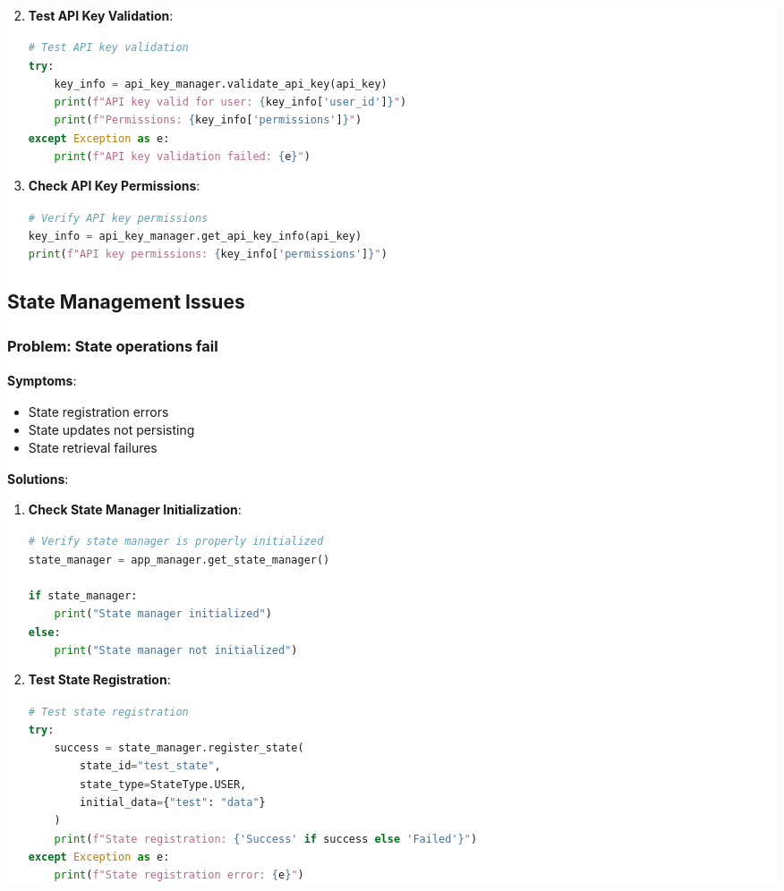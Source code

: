 2. **Test API Key Validation**:
   ```python
   # Test API key validation
   try:
       key_info = api_key_manager.validate_api_key(api_key)
       print(f"API key valid for user: {key_info['user_id']}")
       print(f"Permissions: {key_info['permissions']}")
   except Exception as e:
       print(f"API key validation failed: {e}")
   ```

3. **Check API Key Permissions**:
   ```python
   # Verify API key permissions
   key_info = api_key_manager.get_api_key_info(api_key)
   print(f"API key permissions: {key_info['permissions']}")
   ```

## State Management Issues

### Problem: State operations fail

**Symptoms**:
- State registration errors
- State updates not persisting
- State retrieval failures

**Solutions**:

1. **Check State Manager Initialization**:
   ```python
   # Verify state manager is properly initialized
   state_manager = app_manager.get_state_manager()
   
   if state_manager:
       print("State manager initialized")
   else:
       print("State manager not initialized")
   ```

2. **Test State Registration**:
   ```python
   # Test state registration
   try:
       success = state_manager.register_state(
           state_id="test_state",
           state_type=StateType.USER,
           initial_data={"test": "data"}
       )
       print(f"State registration: {'Success' if success else 'Failed'}")
   except Exception as e:
       print(f"State registration error: {e}")
   ```
